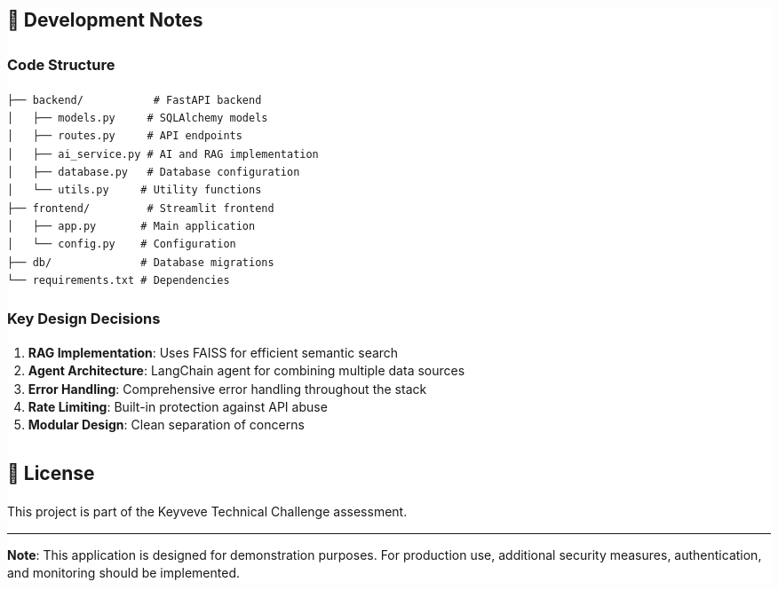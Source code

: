 ## 📝 Development Notes

### Code Structure

```
├── backend/           # FastAPI backend
│   ├── models.py     # SQLAlchemy models
│   ├── routes.py     # API endpoints
│   ├── ai_service.py # AI and RAG implementation
│   ├── database.py   # Database configuration
│   └── utils.py     # Utility functions
├── frontend/         # Streamlit frontend
│   ├── app.py       # Main application
│   └── config.py    # Configuration
├── db/              # Database migrations
└── requirements.txt # Dependencies
```

### Key Design Decisions

1. **RAG Implementation**: Uses FAISS for efficient semantic search
2. **Agent Architecture**: LangChain agent for combining multiple data sources
3. **Error Handling**: Comprehensive error handling throughout the stack
4. **Rate Limiting**: Built-in protection against API abuse
5. **Modular Design**: Clean separation of concerns

## 📄 License

This project is part of the Keyveve Technical Challenge assessment.

---

**Note**: This application is designed for demonstration purposes. For production use, additional security measures, authentication, and monitoring should be implemented.
